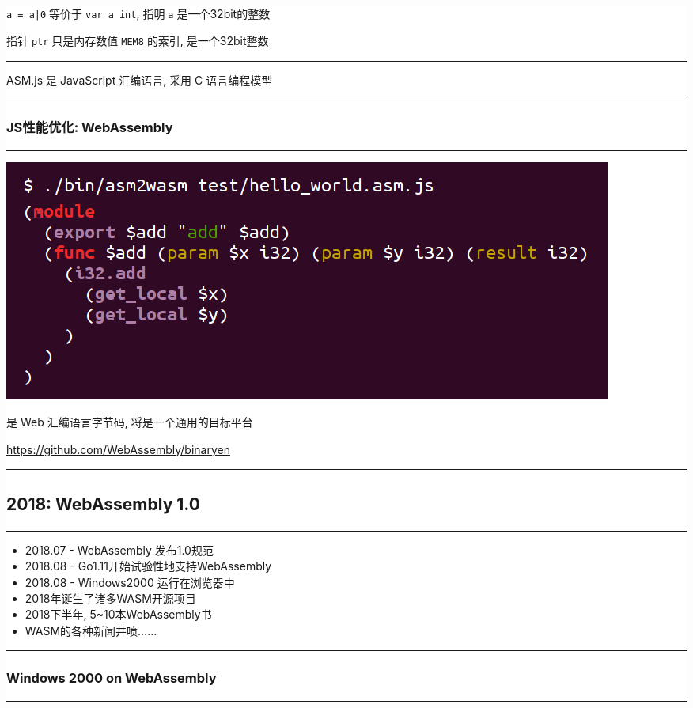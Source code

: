 `a = a|0` 等价于 `var a int`, 指明 `a` 是一个32bit的整数

指针 `ptr` 只是内存数值 `MEM8` 的索引, 是一个32bit整数

----

ASM.js 是 JavaScript 汇编语言, 采用 C 语言编程模型

---
### JS性能优化: WebAssembly
---------------------------

![](images/binaryen-colors.png) 

是 Web 汇编语言字节码, 将是一个通用的目标平台

https://github.com/WebAssembly/binaryen



***

## 2018: WebAssembly 1.0
------------------------

- 2018.07 - WebAssembly 发布1.0规范
- 2018.08 - Go1.11开始试验性地⽀持WebAssembly
- 2018.08 - Windows2000 运⾏在浏览器中
- 2018年诞⽣了诸多WASM开源项⽬
- 2018下半年, 5~10本WebAssembly书
- WASM的各种新闻井喷……


---
### Windows 2000 on WebAssembly
-------------------------------
